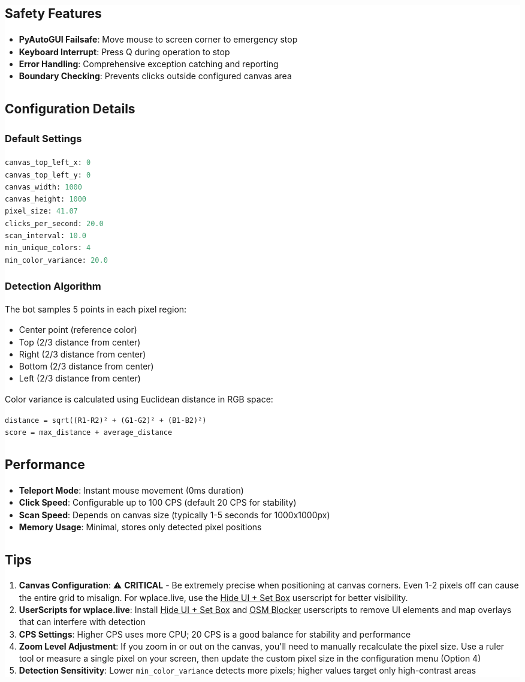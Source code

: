 ## Safety Features

- **PyAutoGUI Failsafe**: Move mouse to screen corner to emergency stop
- **Keyboard Interrupt**: Press Q during operation to stop
- **Error Handling**: Comprehensive exception catching and reporting
- **Boundary Checking**: Prevents clicks outside configured canvas area

## Configuration Details

### Default Settings

```python
canvas_top_left_x: 0
canvas_top_left_y: 0
canvas_width: 1000
canvas_height: 1000
pixel_size: 41.07
clicks_per_second: 20.0
scan_interval: 10.0
min_unique_colors: 4
min_color_variance: 20.0
```

### Detection Algorithm

The bot samples 5 points in each pixel region:
- Center point (reference color)
- Top (2/3 distance from center)
- Right (2/3 distance from center)
- Bottom (2/3 distance from center)
- Left (2/3 distance from center)

Color variance is calculated using Euclidean distance in RGB space:
```
distance = sqrt((R1-R2)² + (G1-G2)² + (B1-B2)²)
score = max_distance + average_distance
```

## Performance

- **Teleport Mode**: Instant mouse movement (0ms duration)
- **Click Speed**: Configurable up to 100 CPS (default 20 CPS for stability)
- **Scan Speed**: Depends on canvas size (typically 1-5 seconds for 1000x1000px)
- **Memory Usage**: Minimal, stores only detected pixel positions

## Tips

1. **Canvas Configuration**: ⚠️ **CRITICAL** - Be extremely precise when positioning at canvas corners. Even 1-2 pixels off can cause the entire grid to misalign. For wplace.live, use the [Hide UI + Set Box](https://github.com/gitlxBD/wplace-legitbot/blob/main/Hide%20UI%20%2B%20Set%20Box-2.0.user.js) userscript for better visibility.
2. **UserScripts for wplace.live**: Install [Hide UI + Set Box](https://github.com/gitlxBD/wplace-legitbot/blob/main/Hide%20UI%20%2B%20Set%20Box-2.0.user.js) and [OSM Blocker](https://github.com/gitlxBD/wplace-legitbot/blob/main/OSM%20Blocker-1.0.user.js) userscripts to remove UI elements and map overlays that can interfere with detection
3. **CPS Settings**: Higher CPS uses more CPU; 20 CPS is a good balance for stability and performance
4. **Zoom Level Adjustment**: If you zoom in or out on the canvas, you'll need to manually recalculate the pixel size. Use a ruler tool or measure a single pixel on your screen, then update the custom pixel size in the configuration menu (Option 4)
5. **Detection Sensitivity**: Lower `min_color_variance` detects more pixels; higher values target only high-contrast areas